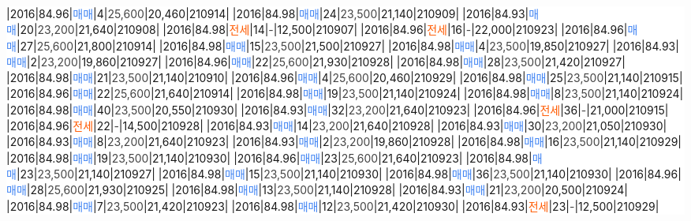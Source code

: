 |2016|84.96|<span style="color:#4285f3">매매</span>|4|<span style="color:#444444">25,600</span>|20,460|210914|
|2016|84.98|<span style="color:#4285f3">매매</span>|24|<span style="color:#444444">23,500</span>|21,140|210909|
|2016|84.93|<span style="color:#4285f3">매매</span>|20|<span style="color:#444444">23,200</span>|21,640|210908|
|2016|84.98|<span style="color:#ff5a00">전세</span>|14|<span style="color:#444444">-</span>|12,500|210907|
|2016|84.96|<span style="color:#ff5a00">전세</span>|16|<span style="color:#444444">-</span>|22,000|210923|
|2016|84.96|<span style="color:#4285f3">매매</span>|27|<span style="color:#444444">25,600</span>|21,800|210914|
|2016|84.98|<span style="color:#4285f3">매매</span>|15|<span style="color:#444444">23,500</span>|21,500|210927|
|2016|84.98|<span style="color:#4285f3">매매</span>|4|<span style="color:#444444">23,500</span>|19,850|210927|
|2016|84.93|<span style="color:#4285f3">매매</span>|2|<span style="color:#444444">23,200</span>|19,860|210927|
|2016|84.96|<span style="color:#4285f3">매매</span>|22|<span style="color:#444444">25,600</span>|21,930|210928|
|2016|84.98|<span style="color:#4285f3">매매</span>|28|<span style="color:#444444">23,500</span>|21,420|210927|
|2016|84.98|<span style="color:#4285f3">매매</span>|21|<span style="color:#444444">23,500</span>|21,140|210910|
|2016|84.96|<span style="color:#4285f3">매매</span>|4|<span style="color:#444444">25,600</span>|20,460|210929|
|2016|84.98|<span style="color:#4285f3">매매</span>|25|<span style="color:#444444">23,500</span>|21,140|210915|
|2016|84.96|<span style="color:#4285f3">매매</span>|22|<span style="color:#444444">25,600</span>|21,640|210914|
|2016|84.98|<span style="color:#4285f3">매매</span>|19|<span style="color:#444444">23,500</span>|21,140|210924|
|2016|84.98|<span style="color:#4285f3">매매</span>|8|<span style="color:#444444">23,500</span>|21,140|210924|
|2016|84.98|<span style="color:#4285f3">매매</span>|40|<span style="color:#444444">23,500</span>|20,550|210930|
|2016|84.93|<span style="color:#4285f3">매매</span>|32|<span style="color:#444444">23,200</span>|21,640|210923|
|2016|84.96|<span style="color:#ff5a00">전세</span>|36|<span style="color:#444444">-</span>|21,000|210915|
|2016|84.96|<span style="color:#ff5a00">전세</span>|22|<span style="color:#444444">-</span>|14,500|210928|
|2016|84.93|<span style="color:#4285f3">매매</span>|14|<span style="color:#444444">23,200</span>|21,640|210928|
|2016|84.93|<span style="color:#4285f3">매매</span>|30|<span style="color:#444444">23,200</span>|21,050|210930|
|2016|84.93|<span style="color:#4285f3">매매</span>|8|<span style="color:#444444">23,200</span>|21,640|210923|
|2016|84.93|<span style="color:#4285f3">매매</span>|2|<span style="color:#444444">23,200</span>|19,860|210928|
|2016|84.98|<span style="color:#4285f3">매매</span>|16|<span style="color:#444444">23,500</span>|21,140|210929|
|2016|84.98|<span style="color:#4285f3">매매</span>|19|<span style="color:#444444">23,500</span>|21,140|210930|
|2016|84.96|<span style="color:#4285f3">매매</span>|23|<span style="color:#444444">25,600</span>|21,640|210923|
|2016|84.98|<span style="color:#4285f3">매매</span>|23|<span style="color:#444444">23,500</span>|21,140|210927|
|2016|84.98|<span style="color:#4285f3">매매</span>|15|<span style="color:#444444">23,500</span>|21,140|210930|
|2016|84.98|<span style="color:#4285f3">매매</span>|36|<span style="color:#444444">23,500</span>|21,140|210930|
|2016|84.96|<span style="color:#4285f3">매매</span>|28|<span style="color:#444444">25,600</span>|21,930|210925|
|2016|84.98|<span style="color:#4285f3">매매</span>|13|<span style="color:#444444">23,500</span>|21,140|210928|
|2016|84.93|<span style="color:#4285f3">매매</span>|21|<span style="color:#444444">23,200</span>|20,500|210924|
|2016|84.98|<span style="color:#4285f3">매매</span>|7|<span style="color:#444444">23,500</span>|21,420|210923|
|2016|84.98|<span style="color:#4285f3">매매</span>|12|<span style="color:#444444">23,500</span>|21,420|210930|
|2016|84.93|<span style="color:#ff5a00">전세</span>|23|<span style="color:#444444">-</span>|12,500|210929|